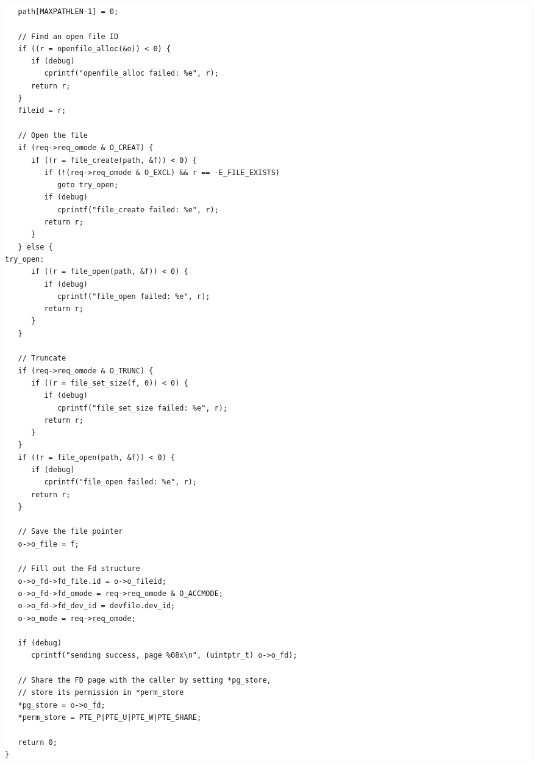   ```
     path[MAXPATHLEN-1] = 0;
  
     // Find an open file ID
     if ((r = openfile_alloc(&o)) < 0) {
        if (debug)
           cprintf("openfile_alloc failed: %e", r);
        return r;
     }
     fileid = r;
  
     // Open the file
     if (req->req_omode & O_CREAT) {
        if ((r = file_create(path, &f)) < 0) {
           if (!(req->req_omode & O_EXCL) && r == -E_FILE_EXISTS)
              goto try_open;
           if (debug)
              cprintf("file_create failed: %e", r);
           return r;
        }
     } else {
  try_open:
        if ((r = file_open(path, &f)) < 0) {
           if (debug)
              cprintf("file_open failed: %e", r);
           return r;
        }
     }
  
     // Truncate
     if (req->req_omode & O_TRUNC) {
        if ((r = file_set_size(f, 0)) < 0) {
           if (debug)
              cprintf("file_set_size failed: %e", r);
           return r;
        }
     }
     if ((r = file_open(path, &f)) < 0) {
        if (debug)
           cprintf("file_open failed: %e", r);
        return r;
     }
  
     // Save the file pointer
     o->o_file = f;
  
     // Fill out the Fd structure
     o->o_fd->fd_file.id = o->o_fileid;
     o->o_fd->fd_omode = req->req_omode & O_ACCMODE;
     o->o_fd->fd_dev_id = devfile.dev_id;
     o->o_mode = req->req_omode;
  
     if (debug)
        cprintf("sending success, page %08x\n", (uintptr_t) o->o_fd);
  
     // Share the FD page with the caller by setting *pg_store,
     // store its permission in *perm_store
     *pg_store = o->o_fd;
     *perm_store = PTE_P|PTE_U|PTE_W|PTE_SHARE;
  
     return 0;
  }
  ```
